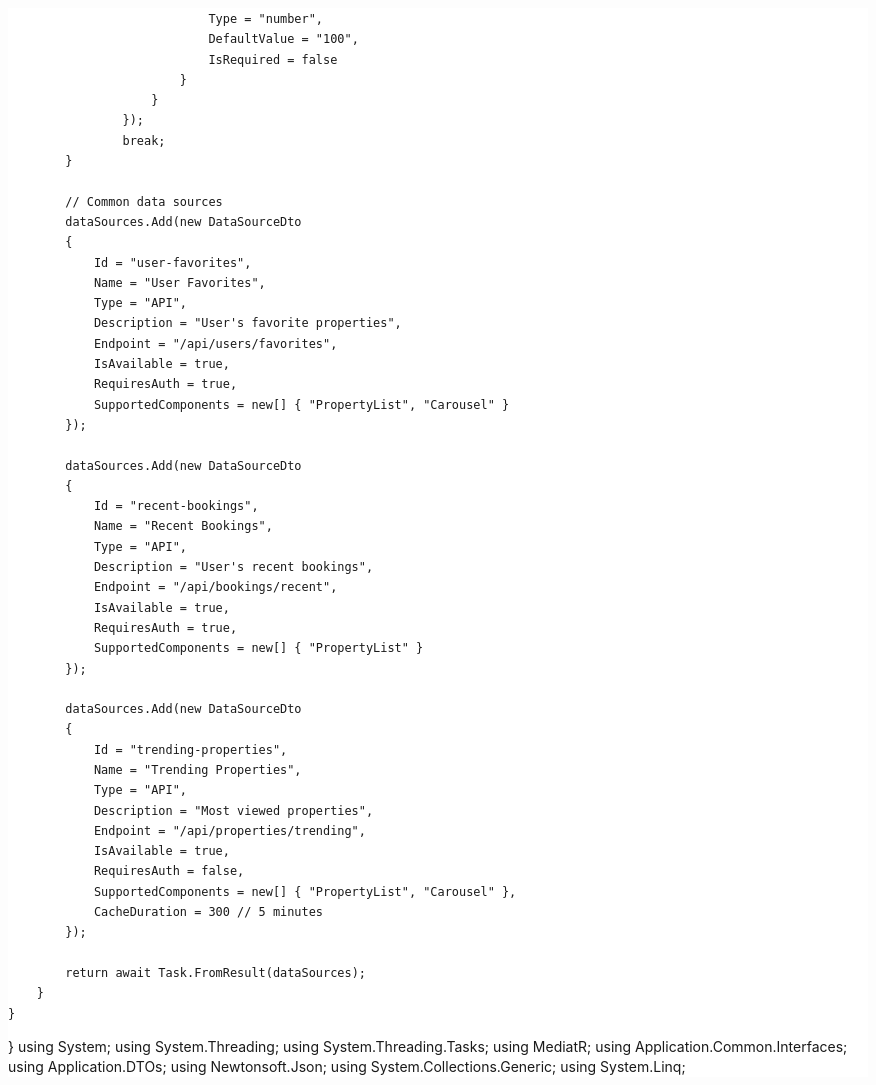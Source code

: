                                 Type = "number",
                                DefaultValue = "100",
                                IsRequired = false
                            }
                        }
                    });
                    break;
            }

            // Common data sources
            dataSources.Add(new DataSourceDto
            {
                Id = "user-favorites",
                Name = "User Favorites",
                Type = "API",
                Description = "User's favorite properties",
                Endpoint = "/api/users/favorites",
                IsAvailable = true,
                RequiresAuth = true,
                SupportedComponents = new[] { "PropertyList", "Carousel" }
            });

            dataSources.Add(new DataSourceDto
            {
                Id = "recent-bookings",
                Name = "Recent Bookings",
                Type = "API",
                Description = "User's recent bookings",
                Endpoint = "/api/bookings/recent",
                IsAvailable = true,
                RequiresAuth = true,
                SupportedComponents = new[] { "PropertyList" }
            });

            dataSources.Add(new DataSourceDto
            {
                Id = "trending-properties",
                Name = "Trending Properties",
                Type = "API",
                Description = "Most viewed properties",
                Endpoint = "/api/properties/trending",
                IsAvailable = true,
                RequiresAuth = false,
                SupportedComponents = new[] { "PropertyList", "Carousel" },
                CacheDuration = 300 // 5 minutes
            });

            return await Task.FromResult(dataSources);
        }
    }
}
using System;
using System.Threading;
using System.Threading.Tasks;
using MediatR;
using Application.Common.Interfaces;
using Application.DTOs;
using Newtonsoft.Json;
using System.Collections.Generic;
using System.Linq;
